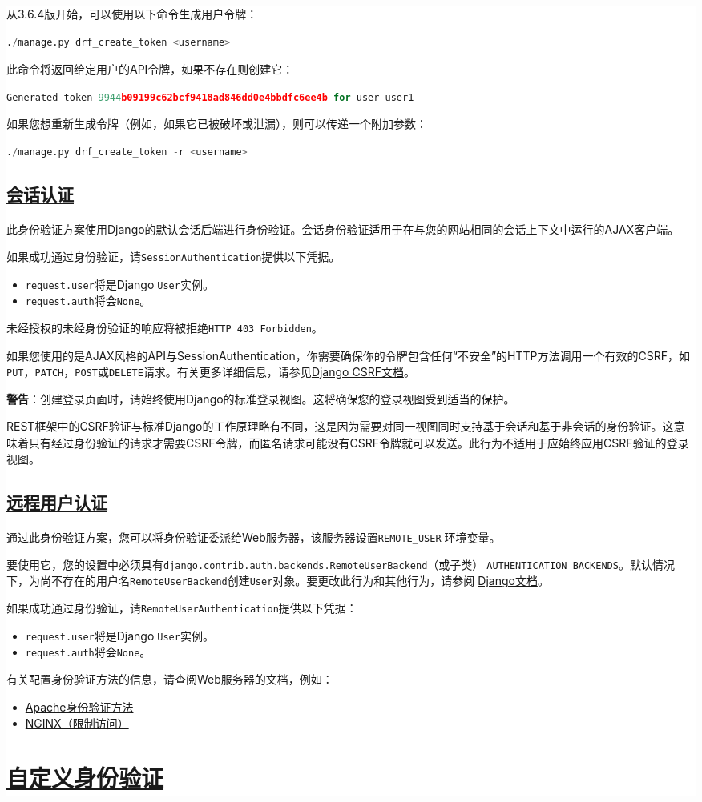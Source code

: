 从3.6.4版开始，可以使用以下命令生成用户令牌：

```python
./manage.py drf_create_token <username>
```

此命令将返回给定用户的API令牌，如果不存在则创建它：

```python
Generated token 9944b09199c62bcf9418ad846dd0e4bbdfc6ee4b for user user1
```

如果您想重新生成令牌（例如，如果它已被破坏或泄漏），则可以传递一个附加参数：

```python
./manage.py drf_create_token -r <username>
```

## [会话认证](https://www.django-rest-framework.org/api-guide/authentication/#sessionauthentication)

此身份验证方案使用Django的默认会话后端进行身份验证。会话身份验证适用于在与您的网站相同的会话上下文中运行的AJAX客户端。

如果成功通过身份验证，请`SessionAuthentication`提供以下凭据。

- `request.user`将是Django `User`实例。
- `request.auth`将会`None`。

未经授权的未经身份验证的响应将被拒绝`HTTP 403 Forbidden`。

如果您使用的是AJAX风格的API与SessionAuthentication，你需要确保你的令牌包含任何“不安全”的HTTP方法调用一个有效的CSRF，如`PUT`，`PATCH`，`POST`或`DELETE`请求。有关更多详细信息，请参见[Django CSRF文档](https://docs.djangoproject.com/en/stable/ref/csrf/#ajax)。

**警告**：创建登录页面时，请始终使用Django的标准登录视图。这将确保您的登录视图受到适当的保护。

REST框架中的CSRF验证与标准Django的工作原理略有不同，这是因为需要对同一视图同时支持基于会话和基于非会话的身份验证。这意味着只有经过身份验证的请求才需要CSRF令牌，而匿名请求可能没有CSRF令牌就可以发送。此行为不适用于应始终应用CSRF验证的登录视图。

## [远程用户认证](https://www.django-rest-framework.org/api-guide/authentication/#remoteuserauthentication)

通过此身份验证方案，您可以将身份验证委派给Web服务器，该服务器设置`REMOTE_USER` 环境变量。

要使用它，您的设置中必须具有`django.contrib.auth.backends.RemoteUserBackend`（或子类） `AUTHENTICATION_BACKENDS`。默认情况下，为尚不存在的用户名`RemoteUserBackend`创建`User`对象。要更改此行为和其他行为，请参阅 [Django文档](https://docs.djangoproject.com/en/stable/howto/auth-remote-user/)。

如果成功通过身份验证，请`RemoteUserAuthentication`提供以下凭据：

- `request.user`将是Django `User`实例。
- `request.auth`将会`None`。

有关配置身份验证方法的信息，请查阅Web服务器的文档，例如：

- [Apache身份验证方法](https://httpd.apache.org/docs/2.4/howto/auth.html)
- [NGINX（限制访问）](https://www.nginx.com/resources/admin-guide/#restricting_access)

# [自定义身份验证](https://www.django-rest-framework.org/api-guide/authentication/#custom-authentication)
